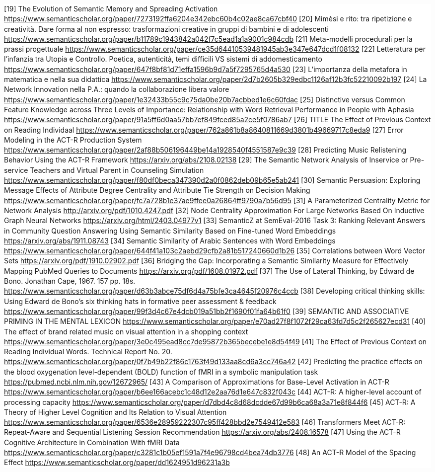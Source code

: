 [19] The Evolution of Semantic Memory and Spreading Activation https://www.semanticscholar.org/paper/7273192ffa6204e342ebc60b4c02ae8ca67cbf40
[20] Mimèsi e rito: tra ripetizione e creatività. Dare forma al non espresso: trasformazioni creative in gruppi di bambini e di adolescenti https://www.semanticscholar.org/paper/b11789c1943842a042f7c5ead1a1a9001c984cdb
[21] Meta-modelli procedurali per la prassi progettuale https://www.semanticscholar.org/paper/ce35d64410539481945ab3e347e647dcd1f08132
[22] Letteratura per l’infanzia tra Utopia e Controllo. Poetica, autenticità, temi difficili VS sistemi di addomesticamento https://www.semanticscholar.org/paper/647f8bf81d71effa1596b9d7a5f7295765d4a530
[23] L’importanza della metafora in matematica e nella sua didattica https://www.semanticscholar.org/paper/2d7b2605b329edbc1126af12b3fc52210092b197
[24] La Network Innovation nella P.A.: quando la collaborazione libera valore https://www.semanticscholar.org/paper/1e32433b55c9c75da0be20b7acbbed1e6c60fdac
[25] Distinctive versus Common Feature Knowledge across Three Levels of Importance: Relationship with Word Retrieval Performance in People with Aphasia https://www.semanticscholar.org/paper/91a5ff6d0aa57bb7ef849fced85a2ce5f0786ab7
[26] TITLE The Effect of Previous Context on Reading Individaal https://www.semanticscholar.org/paper/762a861b8a8640811669d3801b49669717c8eda9
[27] Error Modeling in the ACT-R Production System https://www.semanticscholar.org/paper/2af88b506196449be14a1928540f4551587e9c39
[28] Predicting Music Relistening Behavior Using the ACT-R Framework https://arxiv.org/abs/2108.02138
[29] The Semantic Network Analysis of Inservice or Pre-service Teachers and Virtual Parent in Counseling Simulation https://www.semanticscholar.org/paper/f80df0beca347390d2a0f0862deb09b65e5ab241
[30] Semantic Persuasion: Exploring Message Effects of Attribute Degree Centrality and Attribute Tie Strength on Decision Making https://www.semanticscholar.org/paper/fc7a728b1e37ae9ffee0a26864ff9790a7b56d95
[31] A Parameterized Centrality Metric for Network Analysis http://arxiv.org/pdf/1010.4247.pdf
[32] Node Centrality Approximation For Large Networks Based On Inductive
  Graph Neural Networks https://arxiv.org/html/2403.04977v1
[33] SemanticZ at SemEval-2016 Task 3: Ranking Relevant Answers in Community Question Answering Using Semantic Similarity Based on Fine-tuned Word Embeddings https://arxiv.org/abs/1911.08743
[34] Semantic Similarity of Arabic Sentences with Word Embeddings https://www.semanticscholar.org/paper/644f41a103c2aebd29cfb2a81b517240660d1b26
[35] Correlations between Word Vector Sets https://arxiv.org/pdf/1910.02902.pdf
[36] Bridging the Gap: Incorporating a Semantic Similarity Measure for
  Effectively Mapping PubMed Queries to Documents https://arxiv.org/pdf/1608.01972.pdf
[37] The Use of Lateral Thinking, by Edward de Bono. Jonathan Cape, 1967. 157 pp. 18s. https://www.semanticscholar.org/paper/d63b3abce75df6d4a75bfe3ca4645f20976c4ccb
[38] Developing critical thinking skills: Using Edward de Bono’s six thinking hats in formative peer assessment & feedback https://www.semanticscholar.org/paper/99f3d4c67e4dcb019a51bb2f1690f01fa64b61f0
[39] SEMANTIC AND ASSOCIATIVE PRIMING IN THE MENTAL LEXICON https://www.semanticscholar.org/paper/e70ad27f8f1072f29ca63fd7d5c2f265627ecd31
[40] The effect of brand related music on visual attention in a shopping context https://www.semanticscholar.org/paper/3e0c495ead8cc7de95872b365becebe1e8d54f49
[41] The Effect of Previous Context on Reading Individual Words. Technical Report No. 20. https://www.semanticscholar.org/paper/0f7b49b22f86c1763f49d133aa8cd6a3cc746a42
[42] Predicting the practice effects on the blood oxygenation level-dependent (BOLD) function of fMRI in a symbolic manipulation task https://pubmed.ncbi.nlm.nih.gov/12672965/
[43] A Comparison of Approximations for Base-Level Activation in ACT-R https://www.semanticscholar.org/paper/b6ee166acebc1c48d12e2aa76d1e647c832f043c
[44] ACT-R: A higher-level account of processing capacity https://www.semanticscholar.org/paper/d7dbd4c8d68dcdde67d99b6ca68a3a71e8f844f6
[45] ACT-R: A Theory of Higher Level Cognition and Its Relation to Visual Attention https://www.semanticscholar.org/paper/6536e28959222307c95ff428bbd2e7549412e583
[46] Transformers Meet ACT-R: Repeat-Aware and Sequential Listening Session Recommendation https://arxiv.org/abs/2408.16578
[47] Using the ACT-R Cognitive Architecture in Combination With fMRI Data https://www.semanticscholar.org/paper/c3281c1b05ef1591a7f4e96798cd4bea74db3776
[48] An ACT-R Model of the Spacing Effect https://www.semanticscholar.org/paper/dd1624951d96231a3b
